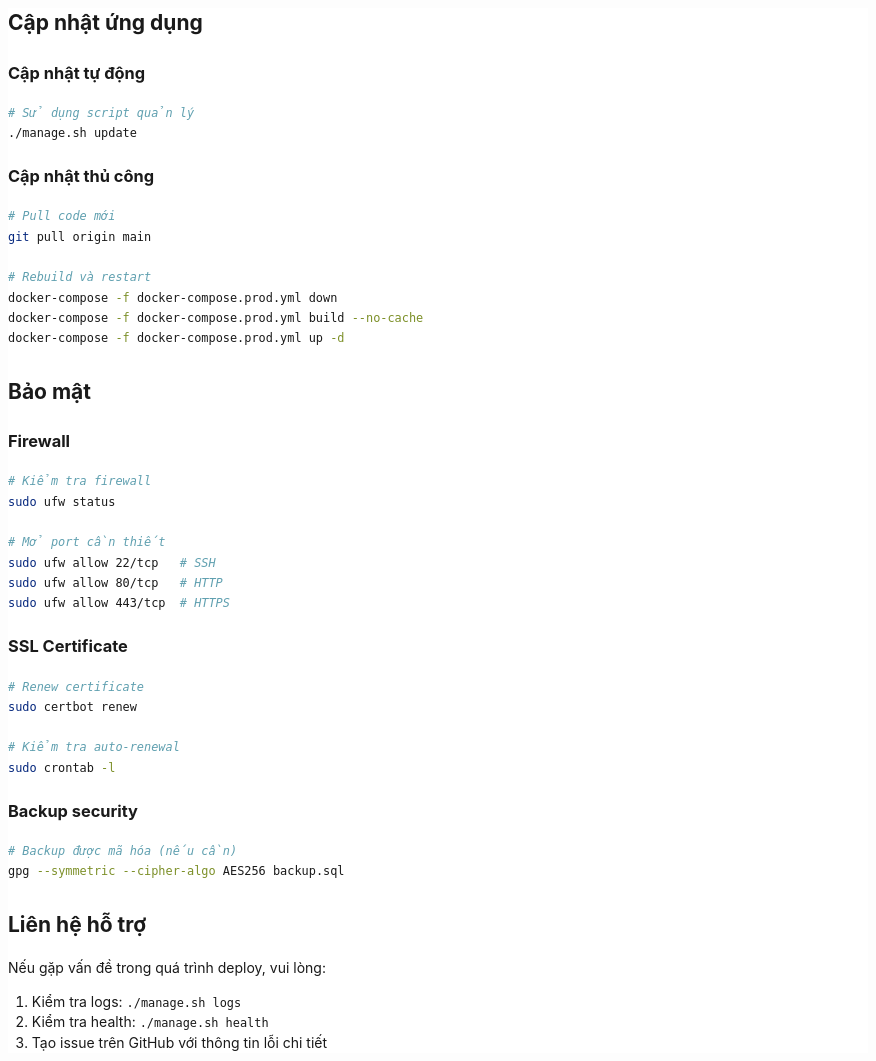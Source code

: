 ## Cập nhật ứng dụng

### Cập nhật tự động

```bash
# Sử dụng script quản lý
./manage.sh update
```

### Cập nhật thủ công

```bash
# Pull code mới
git pull origin main

# Rebuild và restart
docker-compose -f docker-compose.prod.yml down
docker-compose -f docker-compose.prod.yml build --no-cache
docker-compose -f docker-compose.prod.yml up -d
```

## Bảo mật

### Firewall

```bash
# Kiểm tra firewall
sudo ufw status

# Mở port cần thiết
sudo ufw allow 22/tcp   # SSH
sudo ufw allow 80/tcp   # HTTP
sudo ufw allow 443/tcp  # HTTPS
```

### SSL Certificate

```bash
# Renew certificate
sudo certbot renew

# Kiểm tra auto-renewal
sudo crontab -l
```

### Backup security

```bash
# Backup được mã hóa (nếu cần)
gpg --symmetric --cipher-algo AES256 backup.sql
```

## Liên hệ hỗ trợ

Nếu gặp vấn đề trong quá trình deploy, vui lòng:

1. Kiểm tra logs: `./manage.sh logs`
2. Kiểm tra health: `./manage.sh health`
3. Tạo issue trên GitHub với thông tin lỗi chi tiết
